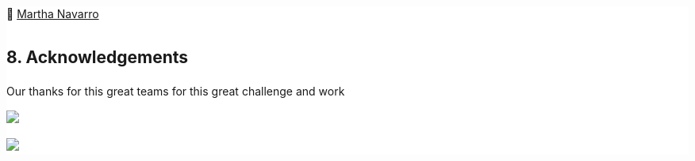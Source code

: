 :pushpin: [Martha Navarro](https://Tita-Navarro.github.io 'Portfolio of Tita')

## 8. Acknowledgements

Our thanks for this great teams for this great challenge and work

<image src='https://raw.githubusercontent.com/Tita-Navarro/Misai/developer/src/assets/images/nagarro_team.png' width='60%'> <br>

<image src='https://raw.githubusercontent.com/Tita-Navarro/Misai/developer/src/assets/images/laboratoria_team.png' width='60%'>